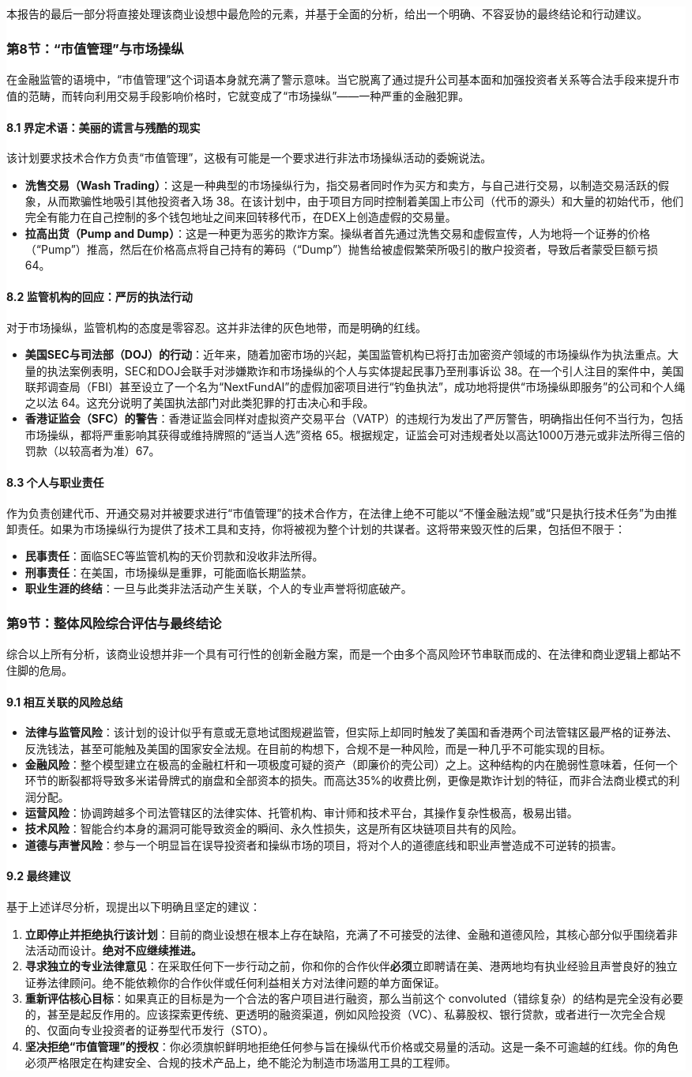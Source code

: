 本报告的最后一部分将直接处理该商业设想中最危险的元素，并基于全面的分析，给出一个明确、不容妥协的最终结论和行动建议。

### **第8节：“市值管理”与市场操纵**

在金融监管的语境中，“市值管理”这个词语本身就充满了警示意味。当它脱离了通过提升公司基本面和加强投资者关系等合法手段来提升市值的范畴，而转向利用交易手段影响价格时，它就变成了“市场操纵”——一种严重的金融犯罪。

#### **8.1 界定术语：美丽的谎言与残酷的现实**

该计划要求技术合作方负责“市值管理”，这极有可能是一个要求进行非法市场操纵活动的委婉说法。

* **洗售交易（Wash Trading）**：这是一种典型的市场操纵行为，指交易者同时作为买方和卖方，与自己进行交易，以制造交易活跃的假象，从而欺骗性地吸引其他投资者入场 38。在该计划中，由于项目方同时控制着美国上市公司（代币的源头）和大量的初始代币，他们完全有能力在自己控制的多个钱包地址之间来回转移代币，在DEX上创造虚假的交易量。  
* **拉高出货（Pump and Dump）**：这是一种更为恶劣的欺诈方案。操纵者首先通过洗售交易和虚假宣传，人为地将一个证券的价格（“Pump”）推高，然后在价格高点将自己持有的筹码（“Dump”）抛售给被虚假繁荣所吸引的散户投资者，导致后者蒙受巨额亏损 64。

#### **8.2 监管机构的回应：严厉的执法行动**

对于市场操纵，监管机构的态度是零容忍。这并非法律的灰色地带，而是明确的红线。

* **美国SEC与司法部（DOJ）的行动**：近年来，随着加密市场的兴起，美国监管机构已将打击加密资产领域的市场操纵作为执法重点。大量的执法案例表明，SEC和DOJ会联手对涉嫌欺诈和市场操纵的个人与实体提起民事乃至刑事诉讼 38。在一个引人注目的案件中，美国联邦调查局（FBI）甚至设立了一个名为“NextFundAI”的虚假加密项目进行“钓鱼执法”，成功地将提供“市场操纵即服务”的公司和个人绳之以法 64。这充分说明了美国执法部门对此类犯罪的打击决心和手段。  
* **香港证监会（SFC）的警告**：香港证监会同样对虚拟资产交易平台（VATP）的违规行为发出了严厉警告，明确指出任何不当行为，包括市场操纵，都将严重影响其获得或维持牌照的“适当人选”资格 65。根据规定，证监会可对违规者处以高达1000万港元或非法所得三倍的罚款（以较高者为准）67。

#### **8.3 个人与职业责任**

作为负责创建代币、开通交易对并被要求进行“市值管理”的技术合作方，在法律上绝不可能以“不懂金融法规”或“只是执行技术任务”为由推卸责任。如果为市场操纵行为提供了技术工具和支持，你将被视为整个计划的共谋者。这将带来毁灭性的后果，包括但不限于：

* **民事责任**：面临SEC等监管机构的天价罚款和没收非法所得。  
* **刑事责任**：在美国，市场操纵是重罪，可能面临长期监禁。  
* **职业生涯的终结**：一旦与此类非法活动产生关联，个人的专业声誉将彻底破产。

### **第9节：整体风险综合评估与最终结论**

综合以上所有分析，该商业设想并非一个具有可行性的创新金融方案，而是一个由多个高风险环节串联而成的、在法律和商业逻辑上都站不住脚的危局。

#### **9.1 相互关联的风险总结**

* **法律与监管风险**：该计划的设计似乎有意或无意地试图规避监管，但实际上却同时触发了美国和香港两个司法管辖区最严格的证券法、反洗钱法，甚至可能触及美国的国家安全法规。在目前的构想下，合规不是一种风险，而是一种几乎不可能实现的目标。  
* **金融风险**：整个模型建立在极高的金融杠杆和一项极度可疑的资产（即廉价的壳公司）之上。这种结构的内在脆弱性意味着，任何一个环节的断裂都将导致多米诺骨牌式的崩盘和全部资本的损失。而高达35%的收费比例，更像是欺诈计划的特征，而非合法商业模式的利润分配。  
* **运营风险**：协调跨越多个司法管辖区的法律实体、托管机构、审计师和技术平台，其操作复杂性极高，极易出错。  
* **技术风险**：智能合约本身的漏洞可能导致资金的瞬间、永久性损失，这是所有区块链项目共有的风险。  
* **道德与声誉风险**：参与一个明显旨在误导投资者和操纵市场的项目，将对个人的道德底线和职业声誉造成不可逆转的损害。

#### **9.2 最终建议**

基于上述详尽分析，现提出以下明确且坚定的建议：

1. **立即停止并拒绝执行该计划**：目前的商业设想在根本上存在缺陷，充满了不可接受的法律、金融和道德风险，其核心部分似乎围绕着非法活动而设计。**绝对不应继续推进。**  
2. **寻求独立的专业法律意见**：在采取任何下一步行动之前，你和你的合作伙伴**必须**立即聘请在美、港两地均有执业经验且声誉良好的独立证券法律顾问。绝不能依赖你的合作伙伴或任何利益相关方对法律问题的单方面保证。  
3. **重新评估核心目标**：如果真正的目标是为一个合法的客户项目进行融资，那么当前这个 convoluted（错综复杂）的结构是完全没有必要的，甚至是起反作用的。应该探索更传统、更透明的融资渠道，例如风险投资（VC）、私募股权、银行贷款，或者进行一次完全合规的、仅面向专业投资者的证券型代币发行（STO）。  
4. **坚决拒绝“市值管理”的授权**：你必须旗帜鲜明地拒绝任何参与旨在操纵代币价格或交易量的活动。这是一条不可逾越的红线。你的角色必须严格限定在构建安全、合规的技术产品上，绝不能沦为制造市场滥用工具的工程师。
